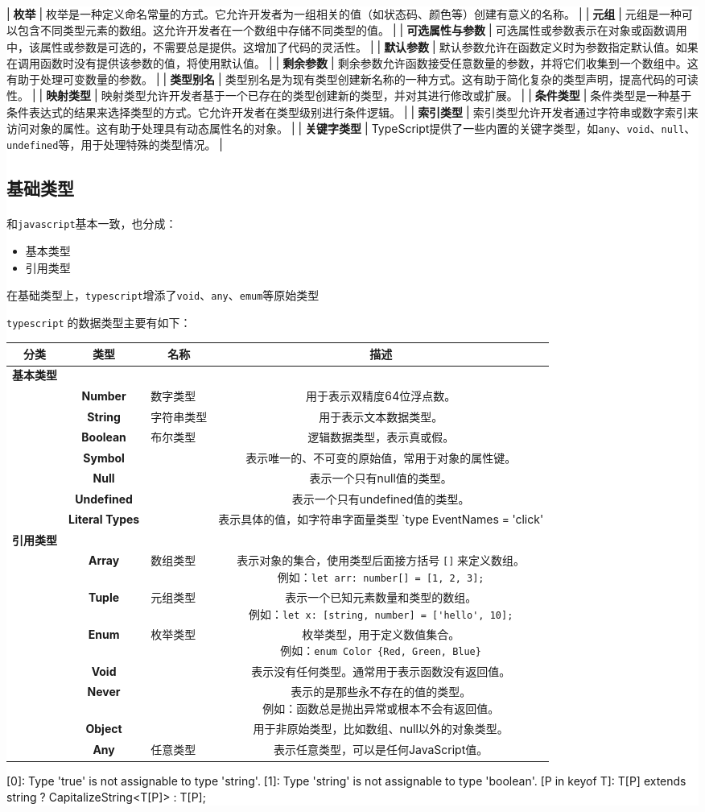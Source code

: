 |        **枚举**        | 枚举是一种定义命名常量的方式。它允许开发者为一组相关的值（如状态码、颜色等）创建有意义的名称。 |
|        **元组**        | 元组是一种可以包含不同类型元素的数组。这允许开发者在一个数组中存储不同类型的值。 |
|   **可选属性与参数**   | 可选属性或参数表示在对象或函数调用中，该属性或参数是可选的，不需要总是提供。这增加了代码的灵活性。 |
|      **默认参数**      | 默认参数允许在函数定义时为参数指定默认值。如果在调用函数时没有提供该参数的值，将使用默认值。 |
|      **剩余参数**      | 剩余参数允许函数接受任意数量的参数，并将它们收集到一个数组中。这有助于处理可变数量的参数。 |
|      **类型别名**      | 类型别名是为现有类型创建新名称的一种方式。这有助于简化复杂的类型声明，提高代码的可读性。 |
|      **映射类型**      | 映射类型允许开发者基于一个已存在的类型创建新的类型，并对其进行修改或扩展。 |
|      **条件类型**      | 条件类型是一种基于条件表达式的结果来选择类型的方式。它允许开发者在类型级别进行条件逻辑。 |
|      **索引类型**      | 索引类型允许开发者通过字符串或数字索引来访问对象的属性。这有助于处理具有动态属性名的对象。 |
|     **关键字类型**     | TypeScript提供了一些内置的关键字类型，如`any`、`void`、`null`、`undefined`等，用于处理特殊的类型情况。 |

## 基础类型

和`javascript`基本一致，也分成：

- 基本类型
- 引用类型

在基础类型上，`typescript`增添了`void`、`any`、`emum`等原始类型

`typescript` 的数据类型主要有如下：

| 分类         |       类型        | 名称       |                             描述                             |
| ------------ | :---------------: | ---------- | :----------------------------------------------------------: |
| **基本类型** |                   |            |                                                              |
|              |    **Number**     | 数字类型   |                  用于表示双精度64位浮点数。                  |
|              |    **String**     | 字符串类型 |                    用于表示文本数据类型。                    |
|              |    **Boolean**    | 布尔类型   |                  逻辑数据类型，表示真或假。                  |
|              |    **Symbol**     |            |       表示唯一的、不可变的原始值，常用于对象的属性键。       |
|              |     **Null**      |            |                  表示一个只有null值的类型。                  |
|              |   **Undefined**   |            |               表示一个只有undefined值的类型。                |
|              | **Literal Types** |            | 表示具体的值，如字符串字面量类型 `type EventNames = 'click'  |
| **引用类型** |                   |            |                                                              |
|              |     **Array**     | 数组类型   | 表示对象的集合，使用类型后面接方括号 `[]` 来定义数组。<br />例如：`let arr: number[] = [1, 2, 3];` |
|              |     **Tuple**     | 元组类型   | 表示一个已知元素数量和类型的数组。<br />例如：`let x: [string, number] = ['hello', 10];` |
|              |     **Enum**      | 枚举类型   | 枚举类型，用于定义数值集合。<br />例如：`enum Color {Red, Green, Blue}` |
|              |     **Void**      |            |        表示没有任何类型。通常用于表示函数没有返回值。        |
|              |     **Never**     |            | 表示的是那些永不存在的值的类型。<br />例如：函数总是抛出异常或根本不会有返回值。 |
|              |    **Object**     |            |        用于非原始类型，比如数组、null以外的对象类型。        |
|              |      **Any**      | 任意类型   |            表示任意类型，可以是任何JavaScript值。            |


[0]: Type 'true' is not assignable to type 'string'.
[1]: Type 'string' is not assignable to type 'boolean'.
  [P in keyof T]: T[P] extends string ? CapitalizeString<T[P]> : T[P];  